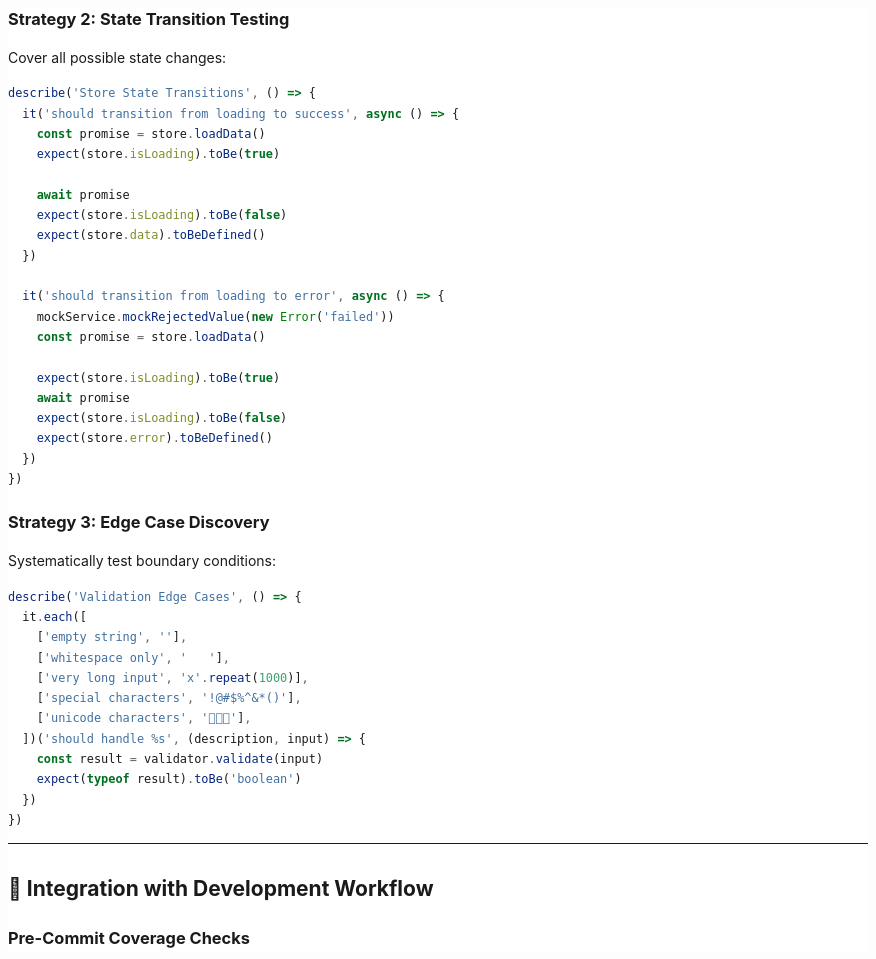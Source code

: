 ### **Strategy 2: State Transition Testing**

Cover all possible state changes:

```typescript
describe('Store State Transitions', () => {
  it('should transition from loading to success', async () => {
    const promise = store.loadData()
    expect(store.isLoading).toBe(true)

    await promise
    expect(store.isLoading).toBe(false)
    expect(store.data).toBeDefined()
  })

  it('should transition from loading to error', async () => {
    mockService.mockRejectedValue(new Error('failed'))
    const promise = store.loadData()

    expect(store.isLoading).toBe(true)
    await promise
    expect(store.isLoading).toBe(false)
    expect(store.error).toBeDefined()
  })
})
```

### **Strategy 3: Edge Case Discovery**

Systematically test boundary conditions:

```typescript
describe('Validation Edge Cases', () => {
  it.each([
    ['empty string', ''],
    ['whitespace only', '   '],
    ['very long input', 'x'.repeat(1000)],
    ['special characters', '!@#$%^&*()'],
    ['unicode characters', '🚀📱💼'],
  ])('should handle %s', (description, input) => {
    const result = validator.validate(input)
    expect(typeof result).toBe('boolean')
  })
})
```

---

## 🔗 **Integration with Development Workflow**

### **Pre-Commit Coverage Checks**
